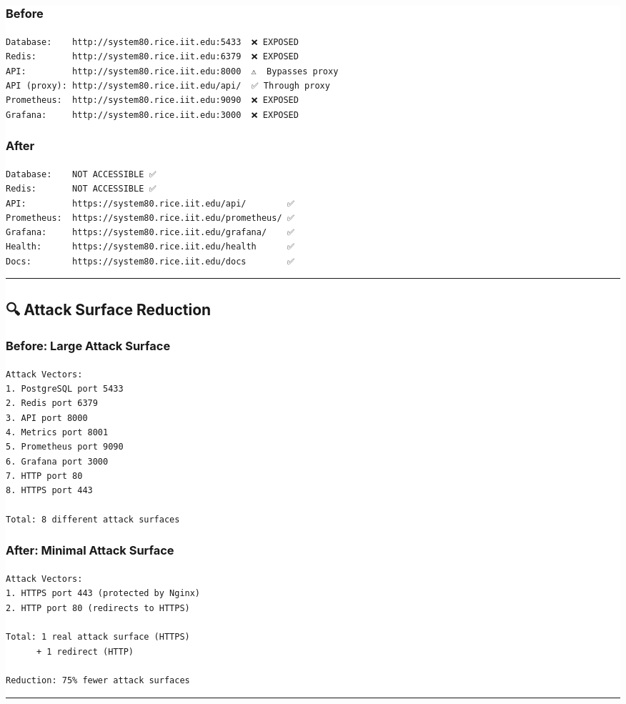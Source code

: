 ### Before
```
Database:    http://system80.rice.iit.edu:5433  ❌ EXPOSED
Redis:       http://system80.rice.iit.edu:6379  ❌ EXPOSED
API:         http://system80.rice.iit.edu:8000  ⚠️  Bypasses proxy
API (proxy): http://system80.rice.iit.edu/api/  ✅ Through proxy
Prometheus:  http://system80.rice.iit.edu:9090  ❌ EXPOSED
Grafana:     http://system80.rice.iit.edu:3000  ❌ EXPOSED
```

### After
```
Database:    NOT ACCESSIBLE ✅
Redis:       NOT ACCESSIBLE ✅
API:         https://system80.rice.iit.edu/api/        ✅
Prometheus:  https://system80.rice.iit.edu/prometheus/ ✅
Grafana:     https://system80.rice.iit.edu/grafana/    ✅
Health:      https://system80.rice.iit.edu/health      ✅
Docs:        https://system80.rice.iit.edu/docs        ✅
```

---

## 🔍 Attack Surface Reduction

### Before: Large Attack Surface
```
Attack Vectors:
1. PostgreSQL port 5433
2. Redis port 6379  
3. API port 8000
4. Metrics port 8001
5. Prometheus port 9090
6. Grafana port 3000
7. HTTP port 80
8. HTTPS port 443

Total: 8 different attack surfaces
```

### After: Minimal Attack Surface
```
Attack Vectors:
1. HTTPS port 443 (protected by Nginx)
2. HTTP port 80 (redirects to HTTPS)

Total: 1 real attack surface (HTTPS)
      + 1 redirect (HTTP)

Reduction: 75% fewer attack surfaces
```

---